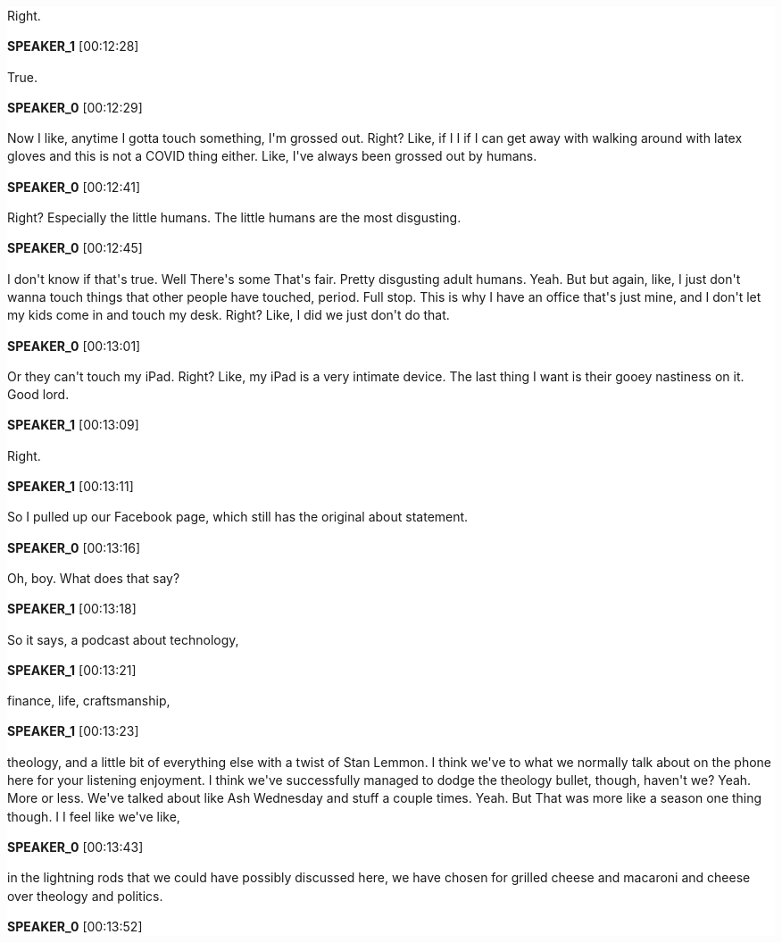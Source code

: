 Right.

**SPEAKER_1** [00:12:28]

True.

**SPEAKER_0** [00:12:29]

Now I like, anytime I gotta touch something, I'm grossed out. Right? Like, if I I if I can get away with walking around with latex gloves and this is not a COVID thing either. Like, I've always been grossed out by humans.

**SPEAKER_0** [00:12:41]

Right? Especially the little humans. The little humans are the most disgusting.

**SPEAKER_0** [00:12:45]

I don't know if that's true. Well There's some That's fair. Pretty disgusting adult humans. Yeah. But but again, like, I just don't wanna touch things that other people have touched, period. Full stop. This is why I have an office that's just mine, and I don't let my kids come in and touch my desk. Right? Like, I did we just don't do that.

**SPEAKER_0** [00:13:01]

Or they can't touch my iPad. Right? Like, my iPad is a very intimate device. The last thing I want is their gooey nastiness on it. Good lord.

**SPEAKER_1** [00:13:09]

Right.

**SPEAKER_1** [00:13:11]

So I pulled up our Facebook page, which still has the original about statement.

**SPEAKER_0** [00:13:16]

Oh, boy. What does that say?

**SPEAKER_1** [00:13:18]

So it says, a podcast about technology,

**SPEAKER_1** [00:13:21]

finance, life, craftsmanship,

**SPEAKER_1** [00:13:23]

theology, and a little bit of everything else with a twist of Stan Lemmon. I think we've to what we normally talk about on the phone here for your listening enjoyment. I think we've successfully managed to dodge the theology bullet, though, haven't we? Yeah. More or less. We've talked about like Ash Wednesday and stuff a couple times. Yeah. But That was more like a season one thing though. I I feel like we've like,

**SPEAKER_0** [00:13:43]

in the lightning rods that we could have possibly discussed here, we have chosen for grilled cheese and macaroni and cheese over theology and politics.

**SPEAKER_0** [00:13:52]
